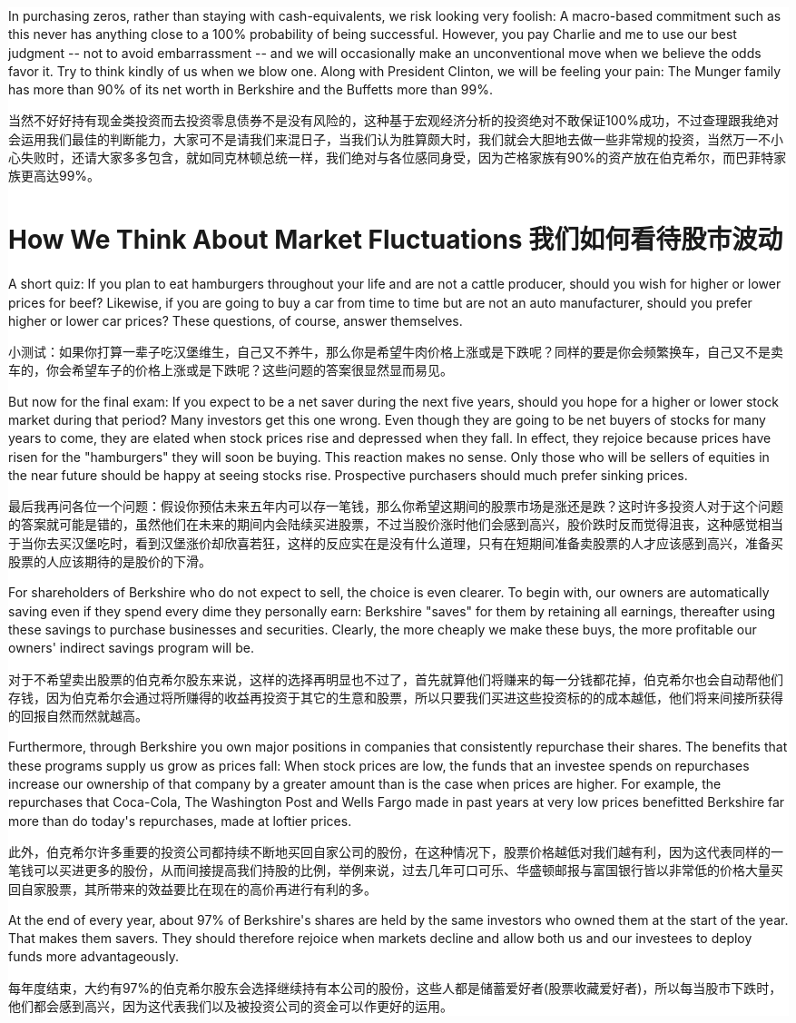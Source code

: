In purchasing zeros, rather than staying with cash-equivalents, we risk looking very foolish: A macro-based commitment such as this never has anything close to a 100% probability of being successful. However, you pay Charlie and me to use our best judgment -- not to avoid embarrassment -- and we will occasionally make an unconventional move when we believe the odds favor it. Try to think kindly of us when we blow one. Along with President Clinton, we will be feeling your pain: The Munger family has more than 90% of its net worth in Berkshire and the Buffetts more than 99%.

当然不好好持有现金类投资而去投资零息债券不是没有风险的，这种基于宏观经济分析的投资绝对不敢保证100%成功，不过查理跟我绝对会运用我们最佳的判断能力，大家可不是请我们来混日子，当我们认为胜算颇大时，我们就会大胆地去做一些非常规的投资，当然万一不小心失败时，还请大家多多包含，就如同克林顿总统一样，我们绝对与各位感同身受，因为芒格家族有90%的资产放在伯克希尔，而巴菲特家族更高达99%。

# How We Think About Market Fluctuations 我们如何看待股市波动

A short quiz: If you plan to eat hamburgers throughout your life and are not a cattle producer, should you wish for higher or lower prices for beef? Likewise, if you are going to buy a car from time to time but are not an auto manufacturer, should you prefer higher or lower car prices? These questions, of course, answer themselves.

小测试：如果你打算一辈子吃汉堡维生，自己又不养牛，那么你是希望牛肉价格上涨或是下跌呢？同样的要是你会频繁换车，自己又不是卖车的，你会希望车子的价格上涨或是下跌呢？这些问题的答案很显然显而易见。

But now for the final exam: If you expect to be a net saver during the next five years, should you hope for a higher or lower stock market during that period? Many investors get this one wrong. Even though they are going to be net buyers of stocks for many years to come, they are elated when stock prices rise and depressed when they fall. In effect, they rejoice because prices have risen for the "hamburgers" they will soon be buying. This reaction makes no sense. Only those who will be sellers of equities in the near future should be happy at seeing stocks rise. Prospective purchasers should much prefer sinking prices.

最后我再问各位一个问题：假设你预估未来五年内可以存一笔钱，那么你希望这期间的股票市场是涨还是跌？这时许多投资人对于这个问题的答案就可能是错的，虽然他们在未来的期间内会陆续买进股票，不过当股价涨时他们会感到高兴，股价跌时反而觉得沮丧，这种感觉相当于当你去买汉堡吃时，看到汉堡涨价却欣喜若狂，这样的反应实在是没有什么道理，只有在短期间准备卖股票的人才应该感到高兴，准备买股票的人应该期待的是股价的下滑。

For shareholders of Berkshire who do not expect to sell, the choice is even clearer. To begin with, our owners are automatically saving even if they spend every dime they personally earn: Berkshire "saves" for them by retaining all earnings, thereafter using these savings to purchase businesses and securities. Clearly, the more cheaply we make these buys, the more profitable our owners' indirect savings program will be.

对于不希望卖出股票的伯克希尔股东来说，这样的选择再明显也不过了，首先就算他们将赚来的每一分钱都花掉，伯克希尔也会自动帮他们存钱，因为伯克希尔会通过将所赚得的收益再投资于其它的生意和股票，所以只要我们买进这些投资标的的成本越低，他们将来间接所获得的回报自然而然就越高。

Furthermore, through Berkshire you own major positions in companies that consistently repurchase their shares. The benefits that these programs supply us grow as prices fall: When stock prices are low, the funds that an investee spends on repurchases increase our ownership of that company by a greater amount than is the case when prices are higher. For example, the repurchases that Coca-Cola, The Washington Post and Wells Fargo made in past years at very low prices benefitted Berkshire far more than do today's repurchases, made at loftier prices.

此外，伯克希尔许多重要的投资公司都持续不断地买回自家公司的股份，在这种情况下，股票价格越低对我们越有利，因为这代表同样的一笔钱可以买进更多的股份，从而间接提高我们持股的比例，举例来说，过去几年可口可乐、华盛顿邮报与富国银行皆以非常低的价格大量买回自家股票，其所带来的效益要比在现在的高价再进行有利的多。

At the end of every year, about 97% of Berkshire's shares are held by the same investors who owned them at the start of the year. That makes them savers. They should therefore rejoice when markets decline and allow both us and our investees to deploy funds more advantageously.

每年度结束，大约有97%的伯克希尔股东会选择继续持有本公司的股份，这些人都是储蓄爱好者(股票收藏爱好者)，所以每当股市下跌时，他们都会感到高兴，因为这代表我们以及被投资公司的资金可以作更好的运用。
